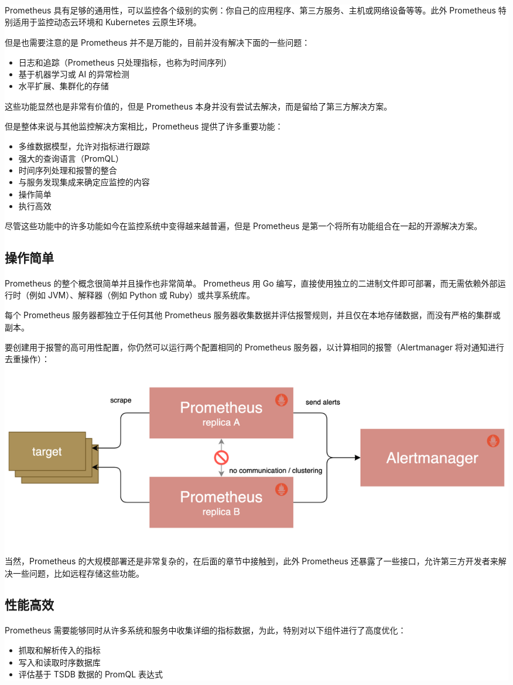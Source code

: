 Prometheus 具有足够的通用性，可以监控各个级别的实例：你自己的应用程序、第三方服务、主机或网络设备等等。此外 Prometheus 特别适用于监控动态云环境和 Kubernetes 云原生环境。

但是也需要注意的是 Prometheus 并不是万能的，目前并没有解决下面的一些问题：

- 日志和追踪（Prometheus 只处理指标，也称为时间序列）
- 基于机器学习或 AI 的异常检测
- 水平扩展、集群化的存储

这些功能显然也是非常有价值的，但是 Prometheus 本身并没有尝试去解决，而是留给了第三方解决方案。

但是整体来说与其他监控解决方案相比，Prometheus 提供了许多重要功能：

- 多维数据模型，允许对指标进行跟踪
- 强大的查询语言（PromQL）
- 时间序列处理和报警的整合
- 与服务发现集成来确定应监控的内容
- 操作简单
- 执行高效

尽管这些功能中的许多功能如今在监控系统中变得越来越普遍，但是 Prometheus 是第一个将所有功能组合在一起的开源解决方案。

## 操作简单

Prometheus 的整个概念很简单并且操作也非常简单。 Prometheus 用 Go 编写，直接使用独立的二进制文件即可部署，而无需依赖外部运行时（例如 JVM）、解释器（例如 Python 或 Ruby）或共享系统库。

每个 Prometheus 服务器都独立于任何其他 Prometheus 服务器收集数据并评估报警规则，并且仅在本地存储数据，而没有严格的集群或副本。

要创建用于报警的高可用性配置，你仍然可以运行两个配置相同的 Prometheus 服务器，以计算相同的报警（Alertmanager 将对通知进行去重操作）：

![Prometheus Simple HA](../img/20210406180044.png)

当然，Prometheus 的大规模部署还是非常复杂的，在后面的章节中接触到，此外 Prometheus 还暴露了一些接口，允许第三方开发者来解决一些问题，比如远程存储这些功能。

## 性能高效

Prometheus 需要能够同时从许多系统和服务中收集详细的指标数据，为此，特别对以下组件进行了高度优化：

- 抓取和解析传入的指标
- 写入和读取时序数据库
- 评估基于 TSDB 数据的 PromQL 表达式
